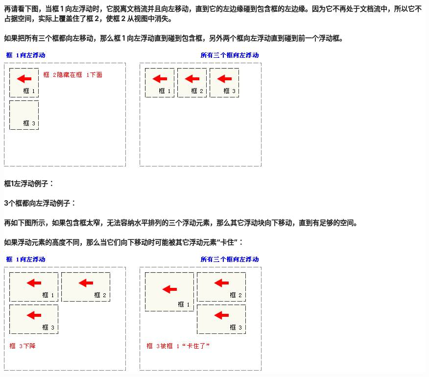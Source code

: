 #### 再请看下图，当框 1 向左浮动时，它脱离文档流并且向左移动，直到它的左边缘碰到包含框的左边缘。因为它不再处于文档流中，所以它不占据空间，实际上覆盖住了框 2，使框 2 从视图中消失。

#### 如果把所有三个框都向左移动，那么框 1 向左浮动直到碰到包含框，另外两个框向左浮动直到碰到前一个浮动框。

<img src="./img/f2.gif" class="zoom-custom-imgs" />


#### 框1左浮动例子：

<iframe height="450" style="width: 100%;" scrolling="no" title="css 浮动2" src="https://codepen.io/347830076/embed/jOqLzJy?height=265&theme-id=dark&default-tab=html,result" frameborder="no" loading="lazy" allowtransparency="true" allowfullscreen="true">
  See the Pen <a href='https://codepen.io/347830076/pen/jOqLzJy'>css 浮动2</a> by cylyiou
  (<a href='https://codepen.io/347830076'>@347830076</a>) on <a href='https://codepen.io'>CodePen</a>.
</iframe>

#### 3个框都向左浮动例子：

<iframe height="300" style="width: 100%;" scrolling="no" title="css 浮动3" src="https://codepen.io/347830076/embed/ExKvEJR?height=265&theme-id=dark&default-tab=html,result" frameborder="no" loading="lazy" allowtransparency="true" allowfullscreen="true">
  See the Pen <a href='https://codepen.io/347830076/pen/ExKvEJR'>css 浮动3</a> by cylyiou
  (<a href='https://codepen.io/347830076'>@347830076</a>) on <a href='https://codepen.io'>CodePen</a>.
</iframe>

#### 再如下图所示，如果包含框太窄，无法容纳水平排列的三个浮动元素，那么其它浮动块向下移动，直到有足够的空间。
#### 如果浮动元素的高度不同，那么当它们向下移动时可能被其它浮动元素“卡住”：

<img src="./img/f3.gif" class="zoom-custom-imgs" />

